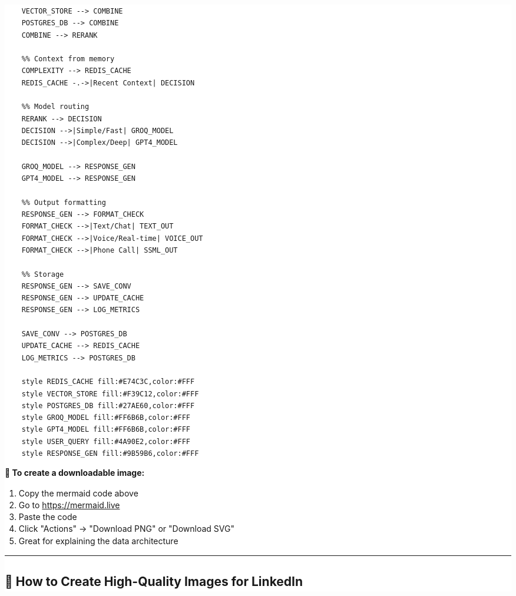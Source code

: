 ```mermaid
    VECTOR_STORE --> COMBINE
    POSTGRES_DB --> COMBINE
    COMBINE --> RERANK
    
    %% Context from memory
    COMPLEXITY --> REDIS_CACHE
    REDIS_CACHE -.->|Recent Context| DECISION
    
    %% Model routing
    RERANK --> DECISION
    DECISION -->|Simple/Fast| GROQ_MODEL
    DECISION -->|Complex/Deep| GPT4_MODEL
    
    GROQ_MODEL --> RESPONSE_GEN
    GPT4_MODEL --> RESPONSE_GEN
    
    %% Output formatting
    RESPONSE_GEN --> FORMAT_CHECK
    FORMAT_CHECK -->|Text/Chat| TEXT_OUT
    FORMAT_CHECK -->|Voice/Real-time| VOICE_OUT
    FORMAT_CHECK -->|Phone Call| SSML_OUT
    
    %% Storage
    RESPONSE_GEN --> SAVE_CONV
    RESPONSE_GEN --> UPDATE_CACHE
    RESPONSE_GEN --> LOG_METRICS
    
    SAVE_CONV --> POSTGRES_DB
    UPDATE_CACHE --> REDIS_CACHE
    LOG_METRICS --> POSTGRES_DB

    style REDIS_CACHE fill:#E74C3C,color:#FFF
    style VECTOR_STORE fill:#F39C12,color:#FFF
    style POSTGRES_DB fill:#27AE60,color:#FFF
    style GROQ_MODEL fill:#FF6B6B,color:#FFF
    style GPT4_MODEL fill:#FF6B6B,color:#FFF
    style USER_QUERY fill:#4A90E2,color:#FFF
    style RESPONSE_GEN fill:#9B59B6,color:#FFF
```

**📸 To create a downloadable image:**
1. Copy the mermaid code above
2. Go to https://mermaid.live
3. Paste the code
4. Click "Actions" → "Download PNG" or "Download SVG"
5. Great for explaining the data architecture

---

## 🎨 How to Create High-Quality Images for LinkedIn
